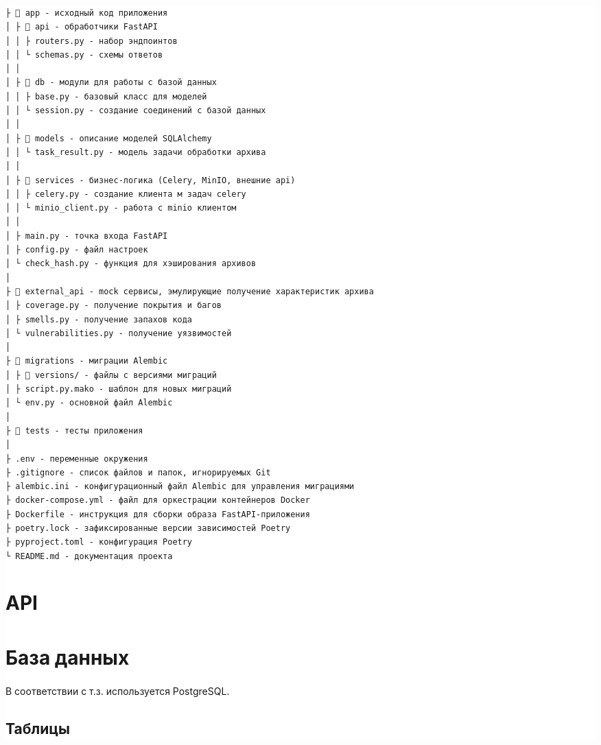 ```text
├ 📂 app - исходный код приложения
│ ├ 📂 api - обработчики FastAPI
│ │ ├ routers.py - набор эндпоинтов
│ │ └ schemas.py - схемы ответов
│ │
│ ├ 📂 db - модули для работы с базой данных
│ │ ├ base.py - базовый класс для моделей
│ │ └ session.py - создание соединений с базой данных
│ │
│ ├ 📂 models - описание моделей SQLAlchemy
│ │ └ task_result.py - модель задачи обработки архива
│ │
│ ├ 📂 services - бизнес-логика (Celery, MinIO, внешние api)
│ │ ├ celery.py - создание клиента м задач celery
│ │ └ minio_client.py - работа с minio клиентом
│ │
│ ├ main.py - точка входа FastAPI
│ ├ config.py - файл настроек
│ └ check_hash.py - функция для хэширования архивов
│
├ 📂 external_api - mock сервисы, эмулирующие получение характеристик архива
│ ├ coverage.py - получение покрытия и багов
│ ├ smells.py - получение запахов кода
│ └ vulnerabilities.py - получение уязвимостей
│
├ 📂 migrations - миграции Alembic
│ ├ 📂 versions/ - файлы с версиями миграций
│ ├ script.py.mako - шаблон для новых миграций
│ └ env.py - основной файл Alembic
│
├ 📂 tests - тесты приложения
│
├ .env - переменные окружения
├ .gitignore - список файлов и папок, игнорируемых Git
├ alembic.ini - конфигурационный файл Alembic для управления миграциями
├ docker-compose.yml - файл для оркестрации контейнеров Docker
├ Dockerfile - инструкция для сборки образа FastAPI-приложения
├ poetry.lock - зафиксированные версии зависимостей Poetry
├ pyproject.toml - конфигурация Poetry
└ README.md - документация проекта
```

# API

# База данных

В соответствии с т.з. используется PostgreSQL.

## Таблицы
